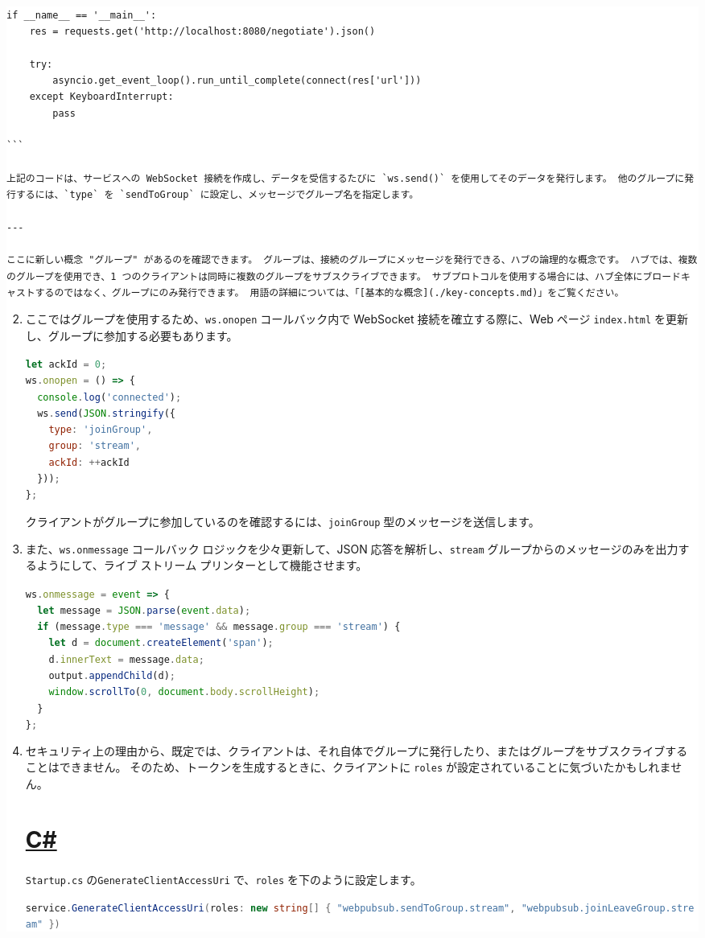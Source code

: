     if __name__ == '__main__':
        res = requests.get('http://localhost:8080/negotiate').json()
    
        try:
            asyncio.get_event_loop().run_until_complete(connect(res['url']))
        except KeyboardInterrupt:
            pass
    
    ```

    上記のコードは、サービスへの WebSocket 接続を作成し、データを受信するたびに `ws.send()` を使用してそのデータを発行します。 他のグループに発行するには、`type` を `sendToGroup` に設定し、メッセージでグループ名を指定します。
    
    ---
    
    ここに新しい概念 "グループ" があるのを確認できます。 グループは、接続のグループにメッセージを発行できる、ハブの論理的な概念です。 ハブでは、複数のグループを使用でき、1 つのクライアントは同時に複数のグループをサブスクライブできます。 サブプロトコルを使用する場合には、ハブ全体にブロードキャストするのではなく、グループにのみ発行できます。 用語の詳細については、「[基本的な概念](./key-concepts.md)」をご覧ください。

2.  ここではグループを使用するため、`ws.onopen` コールバック内で WebSocket 接続を確立する際に、Web ページ `index.html` を更新し、グループに参加する必要もあります。
    
    ```javascript
    let ackId = 0;
    ws.onopen = () => {
      console.log('connected');
      ws.send(JSON.stringify({
        type: 'joinGroup',
        group: 'stream',
        ackId: ++ackId
      }));
    };
    ```

    クライアントがグループに参加しているのを確認するには、`joinGroup` 型のメッセージを送信します。

3.  また、`ws.onmessage` コールバック ロジックを少々更新して、JSON 応答を解析し、`stream` グループからのメッセージのみを出力するようにして、ライブ ストリーム プリンターとして機能させます。

    ```javascript
    ws.onmessage = event => {
      let message = JSON.parse(event.data);
      if (message.type === 'message' && message.group === 'stream') {
        let d = document.createElement('span');
        d.innerText = message.data;
        output.appendChild(d);
        window.scrollTo(0, document.body.scrollHeight);
      }
    };
    ```

4.  セキュリティ上の理由から、既定では、クライアントは、それ自体でグループに発行したり、またはグループをサブスクライブすることはできません。 そのため、トークンを生成するときに、クライアントに `roles` が設定されていることに気づいたかもしれません。

    # <a name="c"></a>[C#](#tab/csharp)
    `Startup.cs` の`GenerateClientAccessUri` で、`roles` を下のように設定します。
    ```csharp
    service.GenerateClientAccessUri(roles: new string[] { "webpubsub.sendToGroup.stream", "webpubsub.joinLeaveGroup.stream" })
    ```


[code-csharp]: https://github.com/Azure/azure-webpubsub/tree/main/samples/csharp/logstream/
[code-js]: https://github.com/Azure/azure-webpubsub/tree/main/samples/javascript/logstream/
[code-python]: https://github.com/Azure/azure-webpubsub/tree/main/samples/python/logstream/